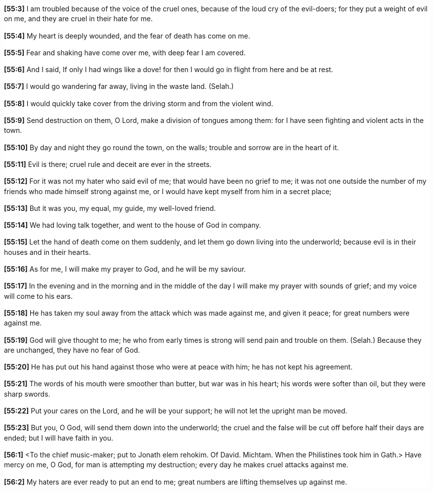 **[55:3]** I am troubled because of the voice of the cruel ones, because of the loud cry of the evil-doers; for they put a weight of evil on me, and they are cruel in their hate for me.

**[55:4]** My heart is deeply wounded, and the fear of death has come on me.

**[55:5]** Fear and shaking have come over me, with deep fear I am covered.

**[55:6]** And I said, If only I had wings like a dove! for then I would go in flight from here and be at rest.

**[55:7]** I would go wandering far away, living in the waste land. (Selah.)

**[55:8]** I would quickly take cover from the driving storm and from the violent wind.

**[55:9]** Send destruction on them, O Lord, make a division of tongues among them: for I have seen fighting and violent acts in the town.

**[55:10]** By day and night they go round the town, on the walls; trouble and sorrow are in the heart of it.

**[55:11]** Evil is there; cruel rule and deceit are ever in the streets.

**[55:12]** For it was not my hater who said evil of me; that would have been no grief to me; it was not one outside the number of my friends who made himself strong against me, or I would have kept myself from him in a secret place;

**[55:13]** But it was you, my equal, my guide, my well-loved friend.

**[55:14]** We had loving talk together, and went to the house of God in company.

**[55:15]** Let the hand of death come on them suddenly, and let them go down living into the underworld; because evil is in their houses and in their hearts.

**[55:16]** As for me, I will make my prayer to God, and he will be my saviour.

**[55:17]** In the evening and in the morning and in the middle of the day I will make my prayer with sounds of grief; and my voice will come to his ears.

**[55:18]** He has taken my soul away from the attack which was made against me, and given it peace; for great numbers were against me.

**[55:19]** God will give thought to me; he who from early times is strong will send pain and trouble on them. (Selah.) Because they are unchanged, they have no fear of God.

**[55:20]** He has put out his hand against those who were at peace with him; he has not kept his agreement.

**[55:21]** The words of his mouth were smoother than butter, but war was in his heart; his words were softer than oil, but they were sharp swords.

**[55:22]** Put your cares on the Lord, and he will be your support; he will not let the upright man be moved.

**[55:23]** But you, O God, will send them down into the underworld; the cruel and the false will be cut off before half their days are ended; but I will have faith in you.

**[56:1]** &lt;To the chief music-maker; put to Jonath elem rehokim. Of David. Michtam. When the Philistines took him in Gath.&gt; Have mercy on me, O God, for man is attempting my destruction; every day he makes cruel attacks against me.

**[56:2]** My haters are ever ready to put an end to me; great numbers are lifting themselves up against me.
